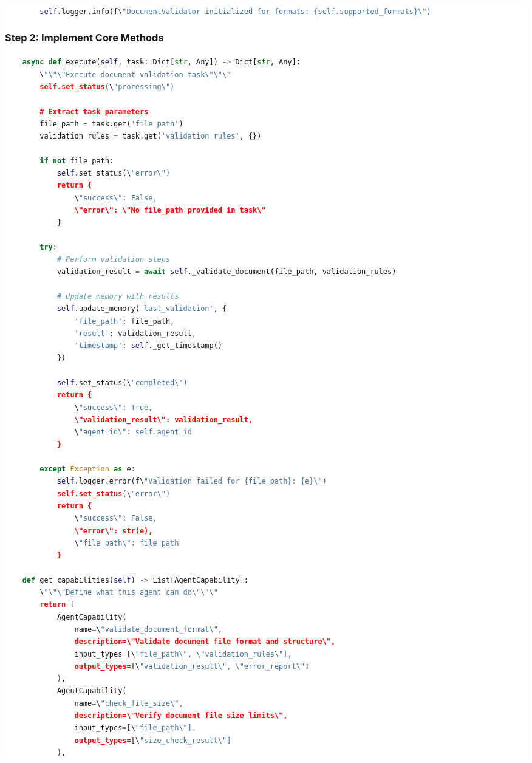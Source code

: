 ```python
        self.logger.info(f\"DocumentValidator initialized for formats: {self.supported_formats}\")
```

### Step 2: Implement Core Methods

```python
    async def execute(self, task: Dict[str, Any]) -> Dict[str, Any]:
        \"\"\"Execute document validation task\"\"\"
        self.set_status(\"processing\")

        # Extract task parameters
        file_path = task.get('file_path')
        validation_rules = task.get('validation_rules', {})

        if not file_path:
            self.set_status(\"error\")
            return {
                \"success\": False,
                \"error\": \"No file_path provided in task\"
            }

        try:
            # Perform validation steps
            validation_result = await self._validate_document(file_path, validation_rules)

            # Update memory with results
            self.update_memory('last_validation', {
                'file_path': file_path,
                'result': validation_result,
                'timestamp': self._get_timestamp()
            })

            self.set_status(\"completed\")
            return {
                \"success\": True,
                \"validation_result\": validation_result,
                \"agent_id\": self.agent_id
            }

        except Exception as e:
            self.logger.error(f\"Validation failed for {file_path}: {e}\")
            self.set_status(\"error\")
            return {
                \"success\": False,
                \"error\": str(e),
                \"file_path\": file_path
            }

    def get_capabilities(self) -> List[AgentCapability]:
        \"\"\"Define what this agent can do\"\"\"
        return [
            AgentCapability(
                name=\"validate_document_format\",
                description=\"Validate document file format and structure\",
                input_types=[\"file_path\", \"validation_rules\"],
                output_types=[\"validation_result\", \"error_report\"]
            ),
            AgentCapability(
                name=\"check_file_size\",
                description=\"Verify document file size limits\",
                input_types=[\"file_path\"],
                output_types=[\"size_check_result\"]
            ),
```